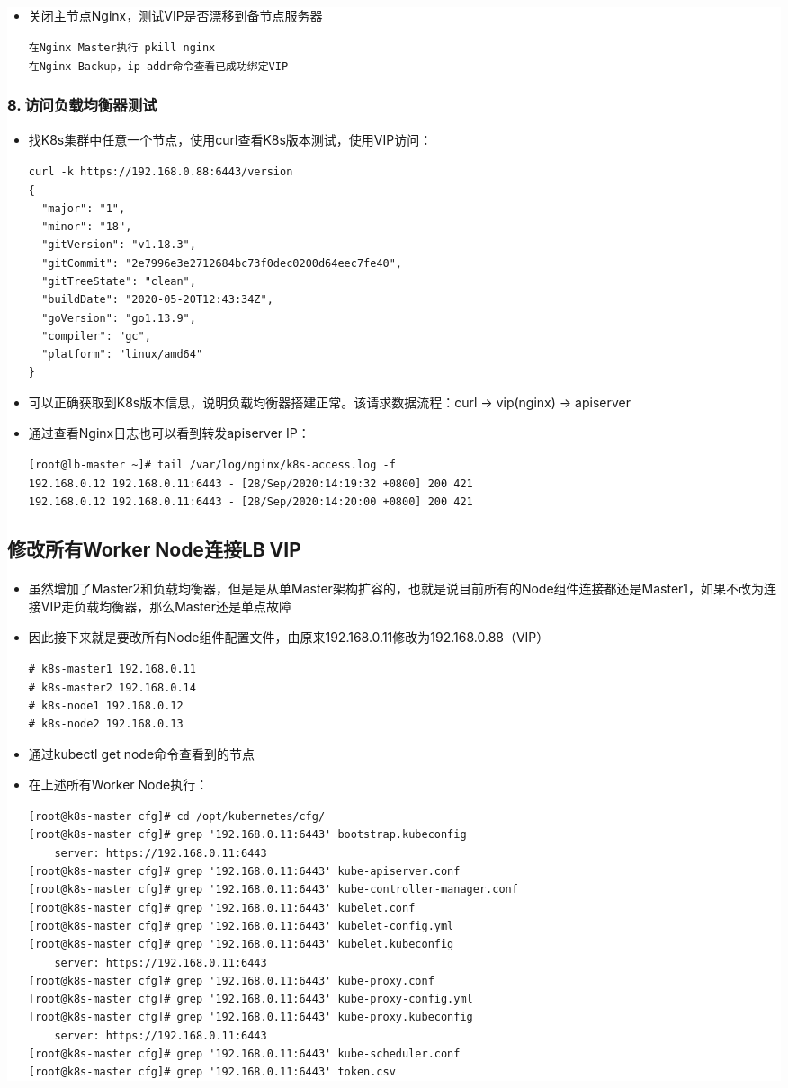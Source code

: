* 关闭主节点Nginx，测试VIP是否漂移到备节点服务器

  ```shell
  在Nginx Master执行 pkill nginx
  在Nginx Backup，ip addr命令查看已成功绑定VIP
  ```

### 8. 访问负载均衡器测试

* 找K8s集群中任意一个节点，使用curl查看K8s版本测试，使用VIP访问：

  ```shell
  curl -k https://192.168.0.88:6443/version
  {
    "major": "1",
    "minor": "18",
    "gitVersion": "v1.18.3",
    "gitCommit": "2e7996e3e2712684bc73f0dec0200d64eec7fe40",
    "gitTreeState": "clean",
    "buildDate": "2020-05-20T12:43:34Z",
    "goVersion": "go1.13.9",
    "compiler": "gc",
    "platform": "linux/amd64"
  }
  ```

* 可以正确获取到K8s版本信息，说明负载均衡器搭建正常。该请求数据流程：curl -> vip(nginx) -> apiserver

* 通过查看Nginx日志也可以看到转发apiserver IP：

  ```shell
  [root@lb-master ~]# tail /var/log/nginx/k8s-access.log -f
  192.168.0.12 192.168.0.11:6443 - [28/Sep/2020:14:19:32 +0800] 200 421
  192.168.0.12 192.168.0.11:6443 - [28/Sep/2020:14:20:00 +0800] 200 421
  ```

## 修改所有Worker Node连接LB VIP

* 虽然增加了Master2和负载均衡器，但是是从单Master架构扩容的，也就是说目前所有的Node组件连接都还是Master1，如果不改为连接VIP走负载均衡器，那么Master还是单点故障

* 因此接下来就是要改所有Node组件配置文件，由原来192.168.0.11修改为192.168.0.88（VIP）

  ```shell
  # k8s-master1 192.168.0.11
  # k8s-master2 192.168.0.14
  # k8s-node1 192.168.0.12
  # k8s-node2 192.168.0.13
  ```

* 通过kubectl get node命令查看到的节点

* 在上述所有Worker Node执行：

  ```shell
  [root@k8s-master cfg]# cd /opt/kubernetes/cfg/
  [root@k8s-master cfg]# grep '192.168.0.11:6443' bootstrap.kubeconfig
      server: https://192.168.0.11:6443
  [root@k8s-master cfg]# grep '192.168.0.11:6443' kube-apiserver.conf
  [root@k8s-master cfg]# grep '192.168.0.11:6443' kube-controller-manager.conf
  [root@k8s-master cfg]# grep '192.168.0.11:6443' kubelet.conf
  [root@k8s-master cfg]# grep '192.168.0.11:6443' kubelet-config.yml
  [root@k8s-master cfg]# grep '192.168.0.11:6443' kubelet.kubeconfig
      server: https://192.168.0.11:6443
  [root@k8s-master cfg]# grep '192.168.0.11:6443' kube-proxy.conf
  [root@k8s-master cfg]# grep '192.168.0.11:6443' kube-proxy-config.yml
  [root@k8s-master cfg]# grep '192.168.0.11:6443' kube-proxy.kubeconfig
      server: https://192.168.0.11:6443
  [root@k8s-master cfg]# grep '192.168.0.11:6443' kube-scheduler.conf
  [root@k8s-master cfg]# grep '192.168.0.11:6443' token.csv
  
  ```